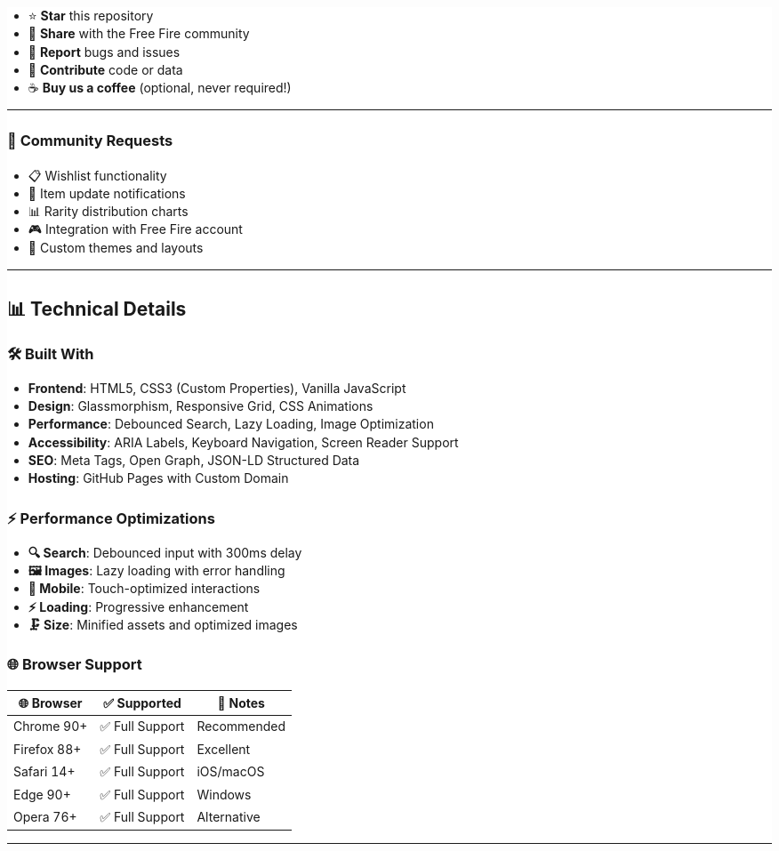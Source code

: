 - ⭐ **Star** this repository
- 🔄 **Share** with the Free Fire community
- 🐛 **Report** bugs and issues
- 🤝 **Contribute** code or data
- ☕ **Buy us a coffee** (optional, never required!)

---

### 💭 **Community Requests**

- 📋 Wishlist functionality
- 🔔 Item update notifications
- 📊 Rarity distribution charts
- 🎮 Integration with Free Fire account
- 🎨 Custom themes and layouts

---

## 📊 Technical Details

### 🛠️ **Built With**

- **Frontend**: HTML5, CSS3 (Custom Properties), Vanilla JavaScript
- **Design**: Glassmorphism, Responsive Grid, CSS Animations
- **Performance**: Debounced Search, Lazy Loading, Image Optimization
- **Accessibility**: ARIA Labels, Keyboard Navigation, Screen Reader Support
- **SEO**: Meta Tags, Open Graph, JSON-LD Structured Data
- **Hosting**: GitHub Pages with Custom Domain

### ⚡ **Performance Optimizations**

- **🔍 Search**: Debounced input with 300ms delay
- **🖼️ Images**: Lazy loading with error handling
- **📱 Mobile**: Touch-optimized interactions
- **⚡ Loading**: Progressive enhancement
- **🗜️ Size**: Minified assets and optimized images

### 🌐 **Browser Support**

| 🌐 **Browser** | ✅ **Supported** | 📝 **Notes** |
|----------------|------------------|--------------|
| Chrome 90+ | ✅ Full Support | Recommended |
| Firefox 88+ | ✅ Full Support | Excellent |
| Safari 14+ | ✅ Full Support | iOS/macOS |
| Edge 90+ | ✅ Full Support | Windows |
| Opera 76+ | ✅ Full Support | Alternative |

---
